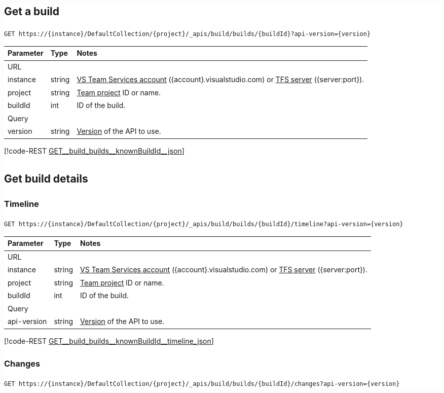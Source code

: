 ## Get a build
<a name="getabuild" />

```no-highlight
GET https://{instance}/DefaultCollection/{project}/_apis/build/builds/{buildId}?api-version={version}
```

| Parameter | Type   | Notes
|:----------|:-------|:------------
| URL
| instance  | string | [VS Team Services account](/integrate/get-started/rest/basics.md) ({account}.visualstudio.com) or [TFS server](/integrate/get-started/rest/basics.md) ({server:port}).
| project   | string | [Team project](../tfs/projects.md) ID or name.
| buildId   | int    | ID of the build.
| Query
| version   | string | [Version](../../concepts/rest-api-versioning.md) of the API to use.

[!code-REST [GET__build_builds__knownBuildId__json](./_data/builds/GET__build_builds__knownBuildId_.json)]

## Get build details
<a name="getbuilddetails" />

### Timeline

```no-highlight
GET https://{instance}/DefaultCollection/{project}/_apis/build/builds/{buildId}/timeline?api-version={version}
```

| Parameter | Type   | Notes
|:----------|:-------|:------------
| URL
| instance  | string | [VS Team Services account](/integrate/get-started/rest/basics.md) ({account}.visualstudio.com) or [TFS server](/integrate/get-started/rest/basics.md) ({server:port}).
| project   | string | [Team project](../tfs/projects.md) ID or name.
| buildId   | int    | ID of the build.
| Query
| api-version | string | [Version](../../concepts/rest-api-versioning.md) of the API to use.

[!code-REST [GET__build_builds__knownBuildId__timeline_json](./_data/builds/GET__build_builds__knownBuildId__timeline.json)]

### Changes

```no-highlight
GET https://{instance}/DefaultCollection/{project}/_apis/build/builds/{buildId}/changes?api-version={version}
```
